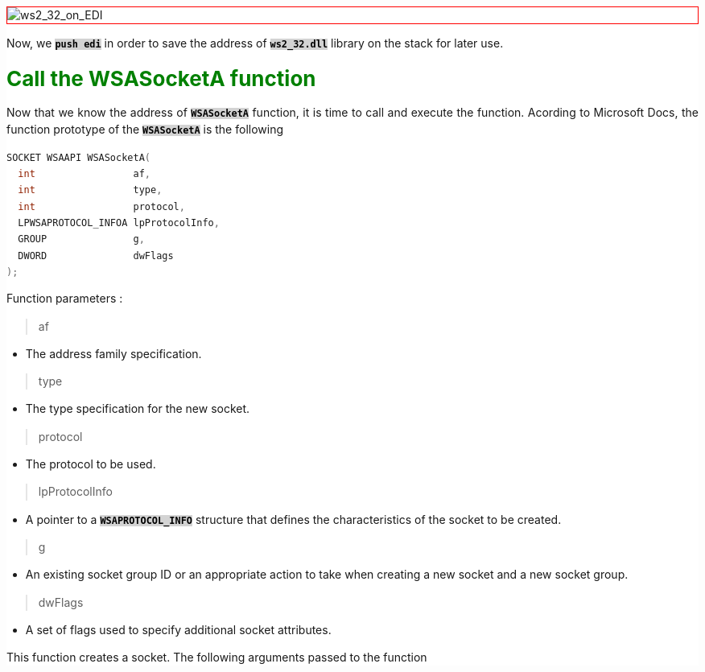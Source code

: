 <img style="display: block;margin-left: auto;margin-right: auto;border: 1px solid red;" src="https://xen0vas.github.io/assets/images/2021/08/edi_.png" alt="ws2_32_on_EDI "/>

<p align="justify">
Now, we <code  style="background-color: lightgrey; color:black;"><b>push edi</b></code> in order to save the address of <code  style="background-color: lightgrey; color:black;"><b>ws2_32.dll</b></code> library on the stack for later use. 
</p>

<b><span style="color:green;font-size:26px">Call the WSASocketA function</span></b>

<p align="justify">
Now that we know the address of <code  style="background-color: lightgrey; color:black;"><b>WSASocketA</b></code> function, it is time to call and execute the function. Acording to Microsoft Docs, the function prototype of the <code  style="background-color: lightgrey; color:black;"><b>WSASocketA</b></code> is the following 
</p>

```c
SOCKET WSAAPI WSASocketA(
  int                 af,
  int                 type,
  int                 protocol,
  LPWSAPROTOCOL_INFOA lpProtocolInfo,
  GROUP               g,
  DWORD               dwFlags
);
```

Function parameters : 

>af

* The address family specification.

>type

* The type specification for the new socket.

>protocol

* The protocol to be used.

> lpProtocolInfo

* A pointer to a <code  style="background-color: lightgrey; color:black;"><b>WSAPROTOCOL_INFO</b></code> structure that defines the characteristics of the socket to be created. 

>g

* An existing socket group ID or an appropriate action to take when creating a new socket and a new socket group.


>dwFlags

* A set of flags used to specify additional socket attributes.

<p align="justify">

This function creates a socket. The following arguments passed to the function
</p>
